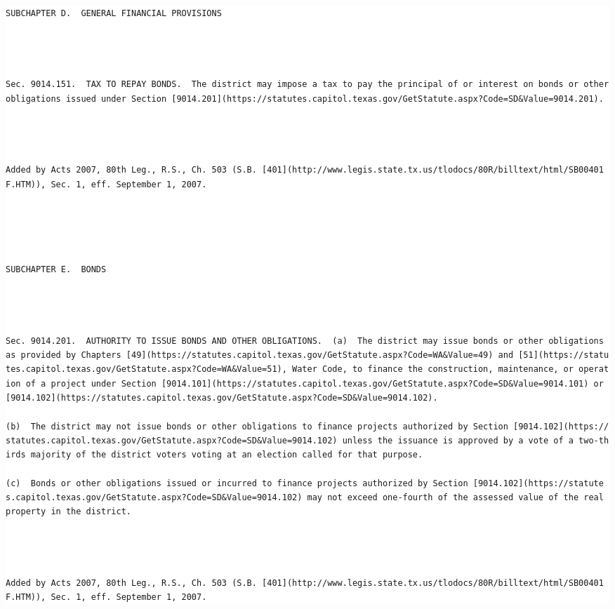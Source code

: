     
    
    
    
    SUBCHAPTER D.  GENERAL FINANCIAL PROVISIONS
    
      
    
    
    Sec. 9014.151.  TAX TO REPAY BONDS.  The district may impose a tax to pay the principal of or interest on bonds or other obligations issued under Section [9014.201](https://statutes.capitol.texas.gov/GetStatute.aspx?Code=SD&Value=9014.201).
    
    
    
    
    Added by Acts 2007, 80th Leg., R.S., Ch. 503 (S.B. [401](http://www.legis.state.tx.us/tlodocs/80R/billtext/html/SB00401F.HTM)), Sec. 1, eff. September 1, 2007.
    
    
    
    
    
    SUBCHAPTER E.  BONDS
    
      
    
    
    Sec. 9014.201.  AUTHORITY TO ISSUE BONDS AND OTHER OBLIGATIONS.  (a)  The district may issue bonds or other obligations as provided by Chapters [49](https://statutes.capitol.texas.gov/GetStatute.aspx?Code=WA&Value=49) and [51](https://statutes.capitol.texas.gov/GetStatute.aspx?Code=WA&Value=51), Water Code, to finance the construction, maintenance, or operation of a project under Section [9014.101](https://statutes.capitol.texas.gov/GetStatute.aspx?Code=SD&Value=9014.101) or [9014.102](https://statutes.capitol.texas.gov/GetStatute.aspx?Code=SD&Value=9014.102).
    
    (b)  The district may not issue bonds or other obligations to finance projects authorized by Section [9014.102](https://statutes.capitol.texas.gov/GetStatute.aspx?Code=SD&Value=9014.102) unless the issuance is approved by a vote of a two-thirds majority of the district voters voting at an election called for that purpose.
    
    (c)  Bonds or other obligations issued or incurred to finance projects authorized by Section [9014.102](https://statutes.capitol.texas.gov/GetStatute.aspx?Code=SD&Value=9014.102) may not exceed one-fourth of the assessed value of the real property in the district.
    
    
    
    
    Added by Acts 2007, 80th Leg., R.S., Ch. 503 (S.B. [401](http://www.legis.state.tx.us/tlodocs/80R/billtext/html/SB00401F.HTM)), Sec. 1, eff. September 1, 2007.
    
    
    
    
    				
